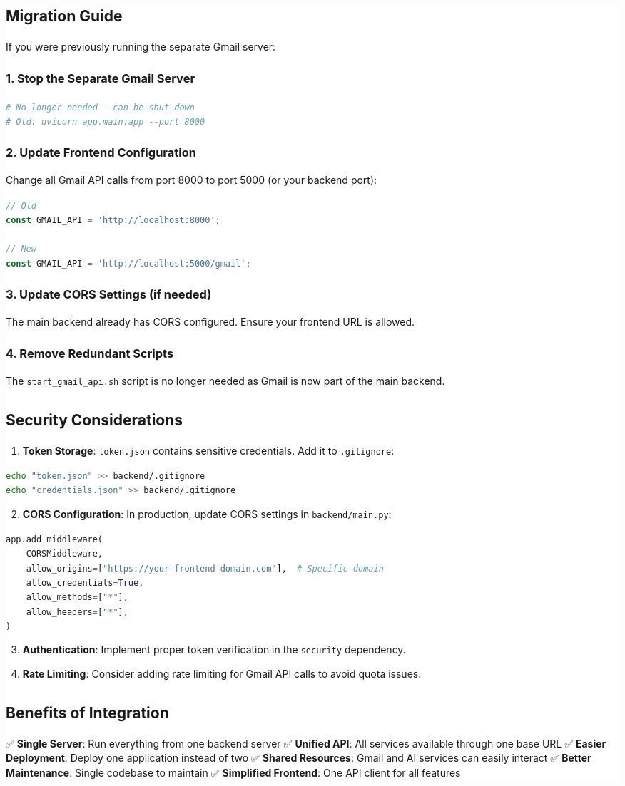 ## Migration Guide

If you were previously running the separate Gmail server:

### 1. Stop the Separate Gmail Server
```bash
# No longer needed - can be shut down
# Old: uvicorn app.main:app --port 8000
```

### 2. Update Frontend Configuration
Change all Gmail API calls from port 8000 to port 5000 (or your backend port):
```javascript
// Old
const GMAIL_API = 'http://localhost:8000';

// New
const GMAIL_API = 'http://localhost:5000/gmail';
```

### 3. Update CORS Settings (if needed)
The main backend already has CORS configured. Ensure your frontend URL is allowed.

### 4. Remove Redundant Scripts
The `start_gmail_api.sh` script is no longer needed as Gmail is now part of the main backend.

## Security Considerations

1. **Token Storage**: `token.json` contains sensitive credentials. Add it to `.gitignore`:
```bash
echo "token.json" >> backend/.gitignore
echo "credentials.json" >> backend/.gitignore
```

2. **CORS Configuration**: In production, update CORS settings in `backend/main.py`:
```python
app.add_middleware(
    CORSMiddleware,
    allow_origins=["https://your-frontend-domain.com"],  # Specific domain
    allow_credentials=True,
    allow_methods=["*"],
    allow_headers=["*"],
)
```

3. **Authentication**: Implement proper token verification in the `security` dependency.

4. **Rate Limiting**: Consider adding rate limiting for Gmail API calls to avoid quota issues.

## Benefits of Integration

✅ **Single Server**: Run everything from one backend server
✅ **Unified API**: All services available through one base URL
✅ **Easier Deployment**: Deploy one application instead of two
✅ **Shared Resources**: Gmail and AI services can easily interact
✅ **Better Maintenance**: Single codebase to maintain
✅ **Simplified Frontend**: One API client for all features
